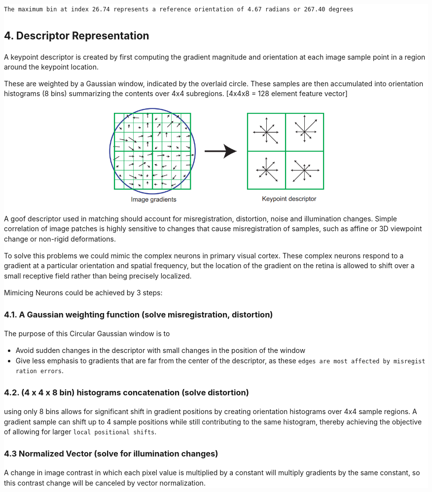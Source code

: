 

    The maximum bin at index 26.74 represents a reference orientation of 4.67 radians or 267.40 degrees
    

## 4. Descriptor Representation
 A keypoint descriptor is created by first computing the gradient magnitude and orientation at each image sample point in a region around the keypoint location. 

These are weighted by a Gaussian window, indicated by the overlaid circle. These samples are then accumulated into orientation histograms (8 bins) summarizing the contents over 4x4 subregions. [4x4x8 = 128 element feature vector]

<p align="center">
  <img src="images/readme_imgs/descriptor.png" width="500" height="200"/>
</p>

A goof descriptor used in matching should account for misregistration, distortion, noise and illumination changes. Simple correlation of image patches is highly sensitive to changes that cause misregistration of samples, such as affine or 3D viewpoint change or non-rigid deformations. 

To solve this problems we could mimic the complex neurons in primary visual cortex. These complex neurons respond to a gradient at a particular
orientation and spatial frequency, but the location of the gradient on the retina is allowed to shift over a small receptive field rather than being precisely localized.

Mimicing Neurons could be achieved by 3 steps:
### 4.1. A Gaussian weighting function (solve misregistration, distortion)
The purpose of this Circular Gaussian window is to
- Avoid sudden changes in the descriptor with small changes in the position of the window
- Give less emphasis to gradients that are far from the center of the descriptor, as these `edges are most affected by misregistration errors`.
### 4.2. (4 x 4 x 8 bin) histograms concatenation (solve distortion)
using only 8 bins allows for significant shift in gradient positions by creating orientation histograms over 4x4 sample regions. A gradient sample can shift up to 4 sample positions while still contributing to the same histogram, thereby achieving the objective of allowing for larger `local positional shifts`.
### 4.3 Normalized Vector (solve for illumination changes)
A change in image contrast in which each pixel value is multiplied by a constant will multiply gradients by the same constant, so this contrast change will be canceled by vector normalization.
